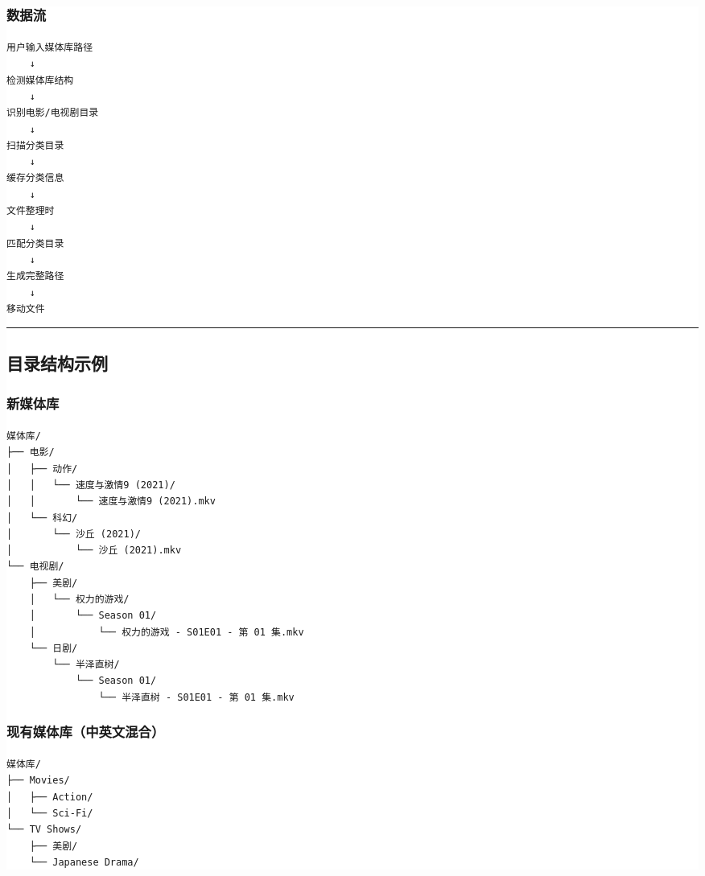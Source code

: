 
### 数据流

```
用户输入媒体库路径
    ↓
检测媒体库结构
    ↓
识别电影/电视剧目录
    ↓
扫描分类目录
    ↓
缓存分类信息
    ↓
文件整理时
    ↓
匹配分类目录
    ↓
生成完整路径
    ↓
移动文件
```

---

## 目录结构示例

### 新媒体库

```
媒体库/
├── 电影/
│   ├── 动作/
│   │   └── 速度与激情9 (2021)/
│   │       └── 速度与激情9 (2021).mkv
│   └── 科幻/
│       └── 沙丘 (2021)/
│           └── 沙丘 (2021).mkv
└── 电视剧/
    ├── 美剧/
    │   └── 权力的游戏/
    │       └── Season 01/
    │           └── 权力的游戏 - S01E01 - 第 01 集.mkv
    └── 日剧/
        └── 半泽直树/
            └── Season 01/
                └── 半泽直树 - S01E01 - 第 01 集.mkv
```

### 现有媒体库（中英文混合）

```
媒体库/
├── Movies/
│   ├── Action/
│   └── Sci-Fi/
└── TV Shows/
    ├── 美剧/
    └── Japanese Drama/
```
